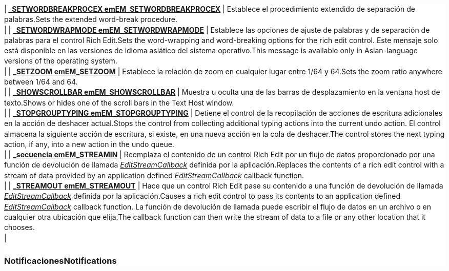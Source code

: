 | [<span data-ttu-id="6d317-311">**\_SETWORDBREAKPROCEX em**</span><span class="sxs-lookup"><span data-stu-id="6d317-311">**EM\_SETWORDBREAKPROCEX**</span></span>](em-setwordbreakprocex.md)     | <span data-ttu-id="6d317-312">Establece el procedimiento extendido de separación de palabras.</span><span class="sxs-lookup"><span data-stu-id="6d317-312">Sets the extended word-break procedure.</span></span><br/>                                                                                                                                                                                                               |
| [<span data-ttu-id="6d317-313">**\_SETWORDWRAPMODE em**</span><span class="sxs-lookup"><span data-stu-id="6d317-313">**EM\_SETWORDWRAPMODE**</span></span>](em-setwordwrapmode.md)           | <span data-ttu-id="6d317-314">Establece las opciones de ajuste de palabras y de separación de palabras para el control Rich Edit.</span><span class="sxs-lookup"><span data-stu-id="6d317-314">Sets the word-wrapping and word-breaking options for the rich edit control.</span></span> <span data-ttu-id="6d317-315">Este mensaje solo está disponible en las versiones de idioma asiático del sistema operativo.</span><span class="sxs-lookup"><span data-stu-id="6d317-315">This message is available only in Asian-language versions of the operating system.</span></span><br/>                                                                                        |
| [<span data-ttu-id="6d317-316">**\_SETZOOM em**</span><span class="sxs-lookup"><span data-stu-id="6d317-316">**EM\_SETZOOM**</span></span>](em-setzoom.md)                           | <span data-ttu-id="6d317-317">Establece la relación de zoom en cualquier lugar entre 1/64 y 64.</span><span class="sxs-lookup"><span data-stu-id="6d317-317">Sets the zoom ratio anywhere between 1/64 and 64.</span></span> <br/>                                                                                                                                                                                                    |
| [<span data-ttu-id="6d317-318">**\_SHOWSCROLLBAR em**</span><span class="sxs-lookup"><span data-stu-id="6d317-318">**EM\_SHOWSCROLLBAR**</span></span>](em-showscrollbar.md)               | <span data-ttu-id="6d317-319">Muestra u oculta una de las barras de desplazamiento en la ventana host de texto.</span><span class="sxs-lookup"><span data-stu-id="6d317-319">Shows or hides one of the scroll bars in the Text Host window.</span></span> <br/>                                                                                                                                                                                       |
| [<span data-ttu-id="6d317-320">**\_STOPGROUPTYPING em**</span><span class="sxs-lookup"><span data-stu-id="6d317-320">**EM\_STOPGROUPTYPING**</span></span>](em-stopgrouptyping.md)           | <span data-ttu-id="6d317-321">Detiene el control de la recopilación de acciones de escritura adicionales en la acción de deshacer actual.</span><span class="sxs-lookup"><span data-stu-id="6d317-321">Stops the control from collecting additional typing actions into the current undo action.</span></span> <span data-ttu-id="6d317-322">El control almacena la siguiente acción de escritura, si existe, en una nueva acción en la cola de deshacer.</span><span class="sxs-lookup"><span data-stu-id="6d317-322">The control stores the next typing action, if any, into a new action in the undo queue.</span></span> <br/>                                                                    |
| [<span data-ttu-id="6d317-323">**\_secuencia em**</span><span class="sxs-lookup"><span data-stu-id="6d317-323">**EM\_STREAMIN**</span></span>](em-streamin.md)                         | <span data-ttu-id="6d317-324">Reemplaza el contenido de un control Rich Edit por un flujo de datos proporcionado por una función de devolución de llamada [*EditStreamCallback*](/windows/desktop/api/Richedit/nc-richedit-editstreamcallback) definida por la aplicación.</span><span class="sxs-lookup"><span data-stu-id="6d317-324">Replaces the contents of a rich edit control with a stream of data provided by an application defined [*EditStreamCallback*](/windows/desktop/api/Richedit/nc-richedit-editstreamcallback) callback function.</span></span><br/>                                                                               |
| [<span data-ttu-id="6d317-325">**\_STREAMOUT em**</span><span class="sxs-lookup"><span data-stu-id="6d317-325">**EM\_STREAMOUT**</span></span>](em-streamout.md)                       | <span data-ttu-id="6d317-326">Hace que un control Rich Edit pase su contenido a una función de devolución de llamada [*EditStreamCallback*](/windows/desktop/api/Richedit/nc-richedit-editstreamcallback) definida por la aplicación.</span><span class="sxs-lookup"><span data-stu-id="6d317-326">Causes a rich edit control to pass its contents to an application defined [*EditStreamCallback*](/windows/desktop/api/Richedit/nc-richedit-editstreamcallback) callback function.</span></span> <span data-ttu-id="6d317-327">La función de devolución de llamada puede escribir el flujo de datos en un archivo o en cualquier otra ubicación que elija.</span><span class="sxs-lookup"><span data-stu-id="6d317-327">The callback function can then write the stream of data to a file or any other location that it chooses.</span></span> <br/> |



 

### <a name="notifications"></a><span data-ttu-id="6d317-328">Notificaciones</span><span class="sxs-lookup"><span data-stu-id="6d317-328">Notifications</span></span>


